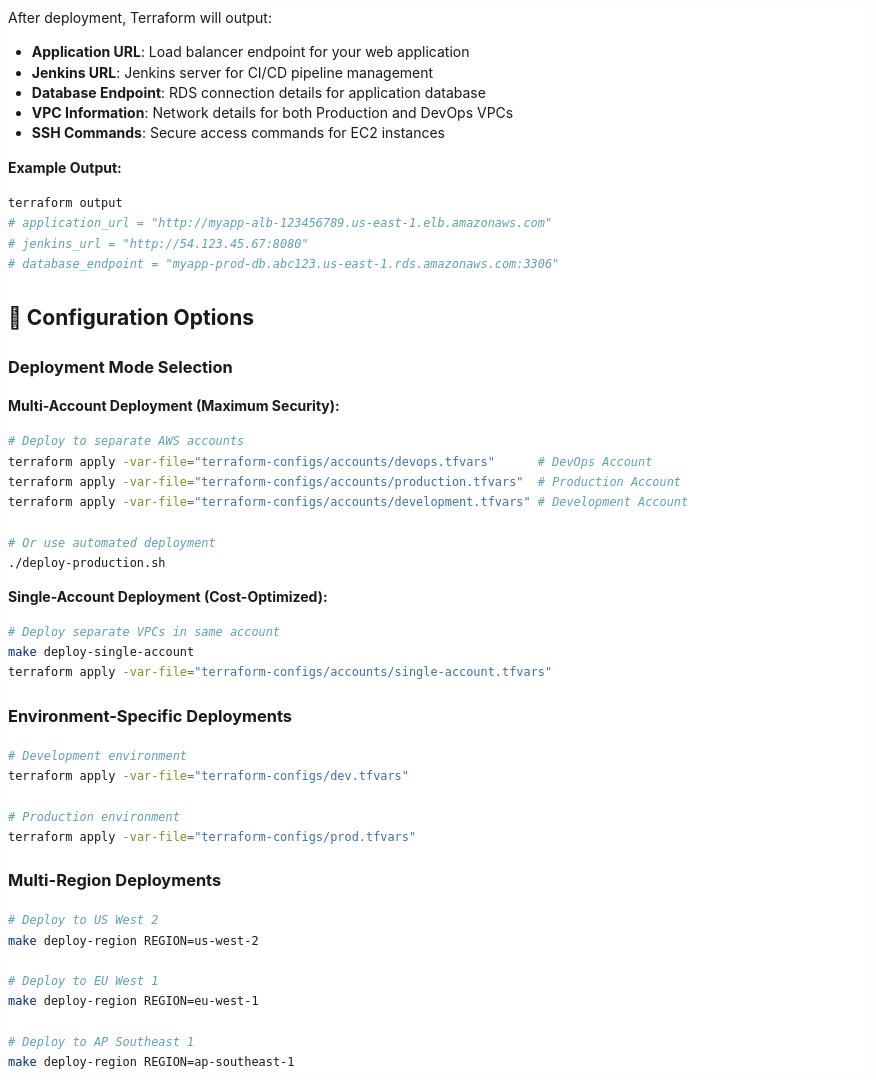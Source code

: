After deployment, Terraform will output:
- **Application URL**: Load balancer endpoint for your web application
- **Jenkins URL**: Jenkins server for CI/CD pipeline management
- **Database Endpoint**: RDS connection details for application database
- **VPC Information**: Network details for both Production and DevOps VPCs
- **SSH Commands**: Secure access commands for EC2 instances

**Example Output:**
```bash
terraform output
# application_url = "http://myapp-alb-123456789.us-east-1.elb.amazonaws.com"
# jenkins_url = "http://54.123.45.67:8080"
# database_endpoint = "myapp-prod-db.abc123.us-east-1.rds.amazonaws.com:3306"
```

## 🔧 Configuration Options

### Deployment Mode Selection

**Multi-Account Deployment (Maximum Security):**
```bash
# Deploy to separate AWS accounts
terraform apply -var-file="terraform-configs/accounts/devops.tfvars"      # DevOps Account
terraform apply -var-file="terraform-configs/accounts/production.tfvars"  # Production Account
terraform apply -var-file="terraform-configs/accounts/development.tfvars" # Development Account

# Or use automated deployment
./deploy-production.sh
```

**Single-Account Deployment (Cost-Optimized):**
```bash
# Deploy separate VPCs in same account
make deploy-single-account
terraform apply -var-file="terraform-configs/accounts/single-account.tfvars"
```

### Environment-Specific Deployments

```bash
# Development environment
terraform apply -var-file="terraform-configs/dev.tfvars"

# Production environment
terraform apply -var-file="terraform-configs/prod.tfvars"
```

### Multi-Region Deployments

```bash
# Deploy to US West 2
make deploy-region REGION=us-west-2

# Deploy to EU West 1
make deploy-region REGION=eu-west-1

# Deploy to AP Southeast 1
make deploy-region REGION=ap-southeast-1
```
